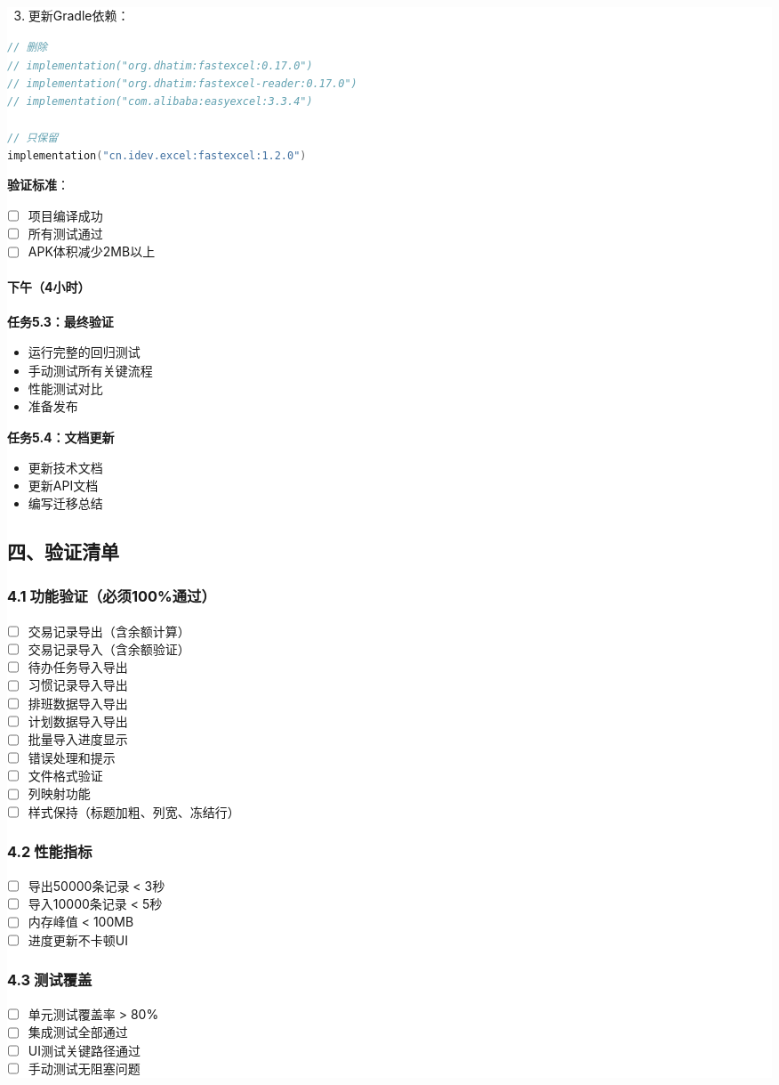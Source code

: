 3. 更新Gradle依赖：
```kotlin
// 删除
// implementation("org.dhatim:fastexcel:0.17.0")
// implementation("org.dhatim:fastexcel-reader:0.17.0")
// implementation("com.alibaba:easyexcel:3.3.4")

// 只保留
implementation("cn.idev.excel:fastexcel:1.2.0")
```

**验证标准**：
- [ ] 项目编译成功
- [ ] 所有测试通过
- [ ] APK体积减少2MB以上

#### 下午（4小时）
**任务5.3：最终验证**
- 运行完整的回归测试
- 手动测试所有关键流程
- 性能测试对比
- 准备发布

**任务5.4：文档更新**
- 更新技术文档
- 更新API文档
- 编写迁移总结

## 四、验证清单

### 4.1 功能验证（必须100%通过）
- [ ] 交易记录导出（含余额计算）
- [ ] 交易记录导入（含余额验证）
- [ ] 待办任务导入导出
- [ ] 习惯记录导入导出
- [ ] 排班数据导入导出
- [ ] 计划数据导入导出
- [ ] 批量导入进度显示
- [ ] 错误处理和提示
- [ ] 文件格式验证
- [ ] 列映射功能
- [ ] 样式保持（标题加粗、列宽、冻结行）

### 4.2 性能指标
- [ ] 导出50000条记录 < 3秒
- [ ] 导入10000条记录 < 5秒
- [ ] 内存峰值 < 100MB
- [ ] 进度更新不卡顿UI

### 4.3 测试覆盖
- [ ] 单元测试覆盖率 > 80%
- [ ] 集成测试全部通过
- [ ] UI测试关键路径通过
- [ ] 手动测试无阻塞问题
